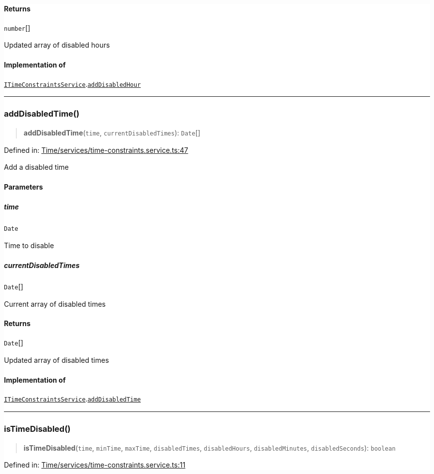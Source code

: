 #### Returns

`number`[]

Updated array of disabled hours

#### Implementation of

[`ITimeConstraintsService`](../interfaces/ITimeConstraintsService.md).[`addDisabledHour`](../interfaces/ITimeConstraintsService.md#adddisabledhour)

***

### addDisabledTime()

> **addDisabledTime**(`time`, `currentDisabledTimes`): `Date`[]

Defined in: [Time/services/time-constraints.service.ts:47](https://github.com/jmkcoder/uplink-protocol-calendar/blob/c7c94af75a3a7e438811c9ee3008f982792d2fb8/src/Time/services/time-constraints.service.ts#L47)

Add a disabled time

#### Parameters

##### time

`Date`

Time to disable

##### currentDisabledTimes

`Date`[]

Current array of disabled times

#### Returns

`Date`[]

Updated array of disabled times

#### Implementation of

[`ITimeConstraintsService`](../interfaces/ITimeConstraintsService.md).[`addDisabledTime`](../interfaces/ITimeConstraintsService.md#adddisabledtime)

***

### isTimeDisabled()

> **isTimeDisabled**(`time`, `minTime`, `maxTime`, `disabledTimes`, `disabledHours`, `disabledMinutes`, `disabledSeconds`): `boolean`

Defined in: [Time/services/time-constraints.service.ts:11](https://github.com/jmkcoder/uplink-protocol-calendar/blob/c7c94af75a3a7e438811c9ee3008f982792d2fb8/src/Time/services/time-constraints.service.ts#L11)
